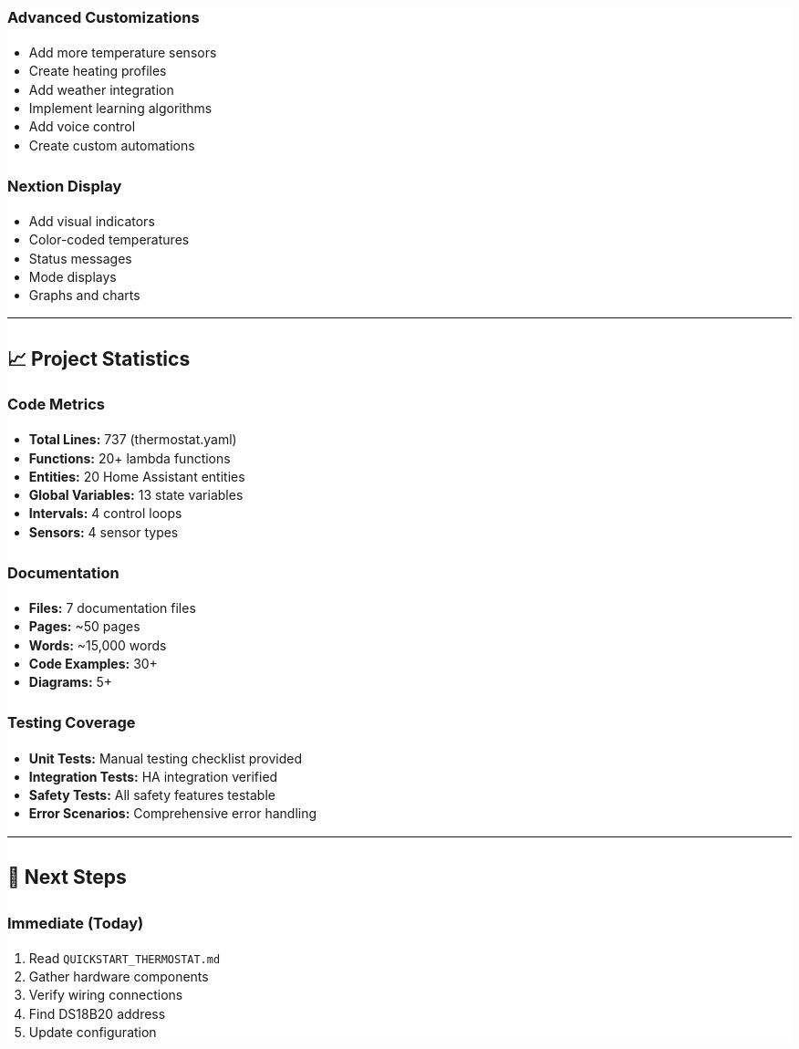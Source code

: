 ### Advanced Customizations
- Add more temperature sensors
- Create heating profiles
- Add weather integration
- Implement learning algorithms
- Add voice control
- Create custom automations

### Nextion Display
- Add visual indicators
- Color-coded temperatures
- Status messages
- Mode displays
- Graphs and charts

---

## 📈 Project Statistics

### Code Metrics
- **Total Lines:** 737 (thermostat.yaml)
- **Functions:** 20+ lambda functions
- **Entities:** 20 Home Assistant entities
- **Global Variables:** 13 state variables
- **Intervals:** 4 control loops
- **Sensors:** 4 sensor types

### Documentation
- **Files:** 7 documentation files
- **Pages:** ~50 pages
- **Words:** ~15,000 words
- **Code Examples:** 30+
- **Diagrams:** 5+

### Testing Coverage
- **Unit Tests:** Manual testing checklist provided
- **Integration Tests:** HA integration verified
- **Safety Tests:** All safety features testable
- **Error Scenarios:** Comprehensive error handling

---

## 🎯 Next Steps

### Immediate (Today)
1. Read `QUICKSTART_THERMOSTAT.md`
2. Gather hardware components
3. Verify wiring connections
4. Find DS18B20 address
5. Update configuration
